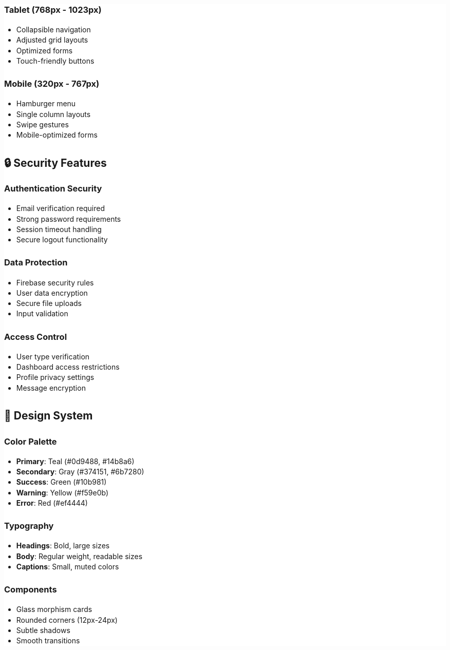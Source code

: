 ### **Tablet (768px - 1023px)**
- Collapsible navigation
- Adjusted grid layouts
- Optimized forms
- Touch-friendly buttons

### **Mobile (320px - 767px)**
- Hamburger menu
- Single column layouts
- Swipe gestures
- Mobile-optimized forms

## 🔒 **Security Features**

### **Authentication Security**
- Email verification required
- Strong password requirements
- Session timeout handling
- Secure logout functionality

### **Data Protection**
- Firebase security rules
- User data encryption
- Secure file uploads
- Input validation

### **Access Control**
- User type verification
- Dashboard access restrictions
- Profile privacy settings
- Message encryption

## 🎨 **Design System**

### **Color Palette**
- **Primary**: Teal (#0d9488, #14b8a6)
- **Secondary**: Gray (#374151, #6b7280)
- **Success**: Green (#10b981)
- **Warning**: Yellow (#f59e0b)
- **Error**: Red (#ef4444)

### **Typography**
- **Headings**: Bold, large sizes
- **Body**: Regular weight, readable sizes
- **Captions**: Small, muted colors

### **Components**
- Glass morphism cards
- Rounded corners (12px-24px)
- Subtle shadows
- Smooth transitions

